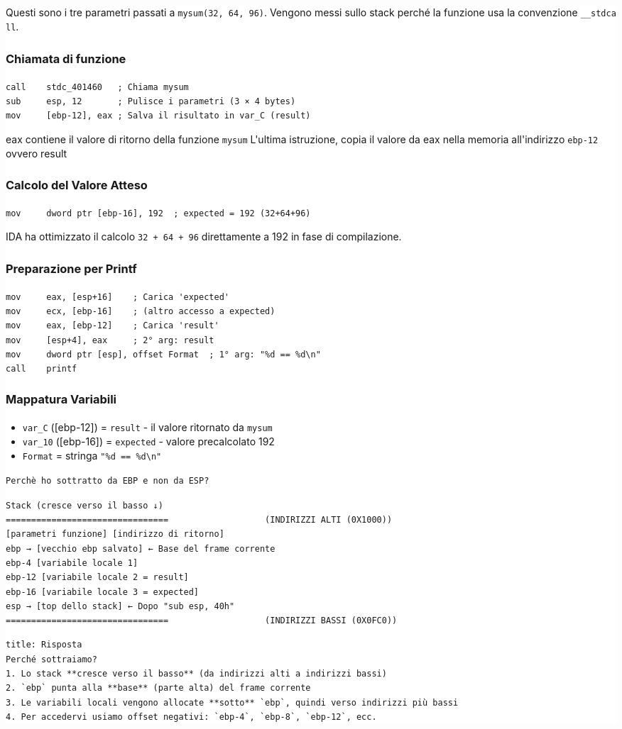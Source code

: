 Questi sono i tre parametri passati a `mysum(32, 64, 96)`. Vengono messi sullo stack perché la funzione usa la convenzione `__stdcall`.

### Chiamata di funzione
```assembly
call    stdc_401460   ; Chiama mysum
sub     esp, 12       ; Pulisce i parametri (3 × 4 bytes)
mov     [ebp-12], eax ; Salva il risultato in var_C (result)
```
eax contiene il valore di ritorno della funzione `mysum`
L'ultima istruzione, copia il valore da eax nella memoria all'indirizzo `ebp-12` ovvero result

### Calcolo del Valore Atteso
```assembly
mov     dword ptr [ebp-16], 192  ; expected = 192 (32+64+96)
```
IDA ha ottimizzato il calcolo `32 + 64 + 96` direttamente a 192 in fase di compilazione.

### Preparazione per Printf
```assembly
mov     eax, [esp+16]    ; Carica 'expected'
mov     ecx, [ebp-16]    ; (altro accesso a expected)
mov     eax, [ebp-12]    ; Carica 'result'
mov     [esp+4], eax     ; 2° arg: result
mov     dword ptr [esp], offset Format  ; 1° arg: "%d == %d\n"
call    printf
```

### Mappatura Variabili
- `var_C` ([ebp-12]) = `result` - il valore ritornato da `mysum`
- `var_10` ([ebp-16]) = `expected` - valore precalcolato 192
- `Format` = stringa `"%d == %d\n"`

```ad-question
Perchè ho sottratto da EBP e non da ESP?

```

```
Stack (cresce verso il basso ↓) 
================================                   (INDIRIZZI ALTI (0X1000))
[parametri funzione] [indirizzo di ritorno] 
ebp → [vecchio ebp salvato] ← Base del frame corrente     
ebp-4 [variabile locale 1] 
ebp-12 [variabile locale 2 = result] 
ebp-16 [variabile locale 3 = expected] 
esp → [top dello stack] ← Dopo "sub esp, 40h" 
================================                   (INDIRIZZI BASSI (0X0FC0))
```

```ad-success
title: Risposta
Perché sottraiamo?
1. Lo stack **cresce verso il basso** (da indirizzi alti a indirizzi bassi)
2. `ebp` punta alla **base** (parte alta) del frame corrente
3. Le variabili locali vengono allocate **sotto** `ebp`, quindi verso indirizzi più bassi
4. Per accedervi usiamo offset negativi: `ebp-4`, `ebp-8`, `ebp-12`, ecc.

```
